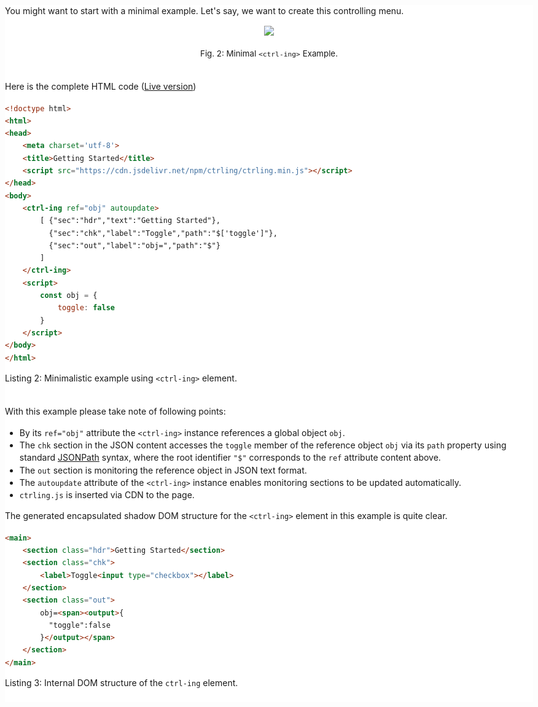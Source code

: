 You might want to start with a minimal example. Let's say, we want to create this controlling menu.

<figure style="text-align:center"> 
   <img src="https://goessner.github.io/ctrling/img/gettingstarted.gif">
</figure>  
<figcaption style="font-size:0.95em;text-align:center">Fig. 2: Minimal <code>&lt;ctrl-ing&gt;</code> Example.</figcaption><br>

Here is the complete HTML code ([Live version](https://goessner.github.io/ctrling/ctrl-lissajous.html))

```html
<!doctype html>
<html>
<head>
    <meta charset='utf-8'>
    <title>Getting Started</title>
    <script src="https://cdn.jsdelivr.net/npm/ctrling/ctrling.min.js"></script>
</head>
<body>
    <ctrl-ing ref="obj" autoupdate>
        [ {"sec":"hdr","text":"Getting Started"},
          {"sec":"chk","label":"Toggle","path":"$['toggle']"},
          {"sec":"out","label":"obj=","path":"$"}
        ]
    </ctrl-ing>
    <script>
        const obj = {
            toggle: false
        }
    </script>
</body>
</html>
```
<figcaption>Listing 2: Minimalistic example using <code>&lt;ctrl-ing&gt;</code> element.</figcaption><br>

With this example please take note of following points:

* By its `ref="obj"` attribute the `<ctrl-ing>` instance references a global object `obj`.
* The `chk` section in the JSON content accesses the `toggle` member of the reference object `obj` via its `path` property using standard [JSONPath](https://ietf-wg-jsonpath.github.io/draft-ietf-jsonpath-base/draft-ietf-jsonpath-base.html#name-normalized-paths) syntax, where the root identifier `"$"` corresponds to the `ref` attribute content above.
* The `out` section is monitoring the reference object in JSON text format.
* The `autoupdate` attribute of the `<ctrl-ing>` instance enables monitoring sections to be updated automatically. 
* `ctrling.js` is inserted via CDN to the page.

The generated encapsulated shadow DOM structure for the `<ctrl-ing>` element in this example is quite clear.

```html
<main>
    <section class="hdr">Getting Started</section>
    <section class="chk">
        <label>Toggle<input type="checkbox"></label>
    </section>
    <section class="out">
        obj=<span><output>{
          "toggle":false
        }</output></span>
    </section>
</main>
```
<figcaption>Listing 3: Internal DOM structure of the <code>ctrl-ing</code> element.</figcaption><br>